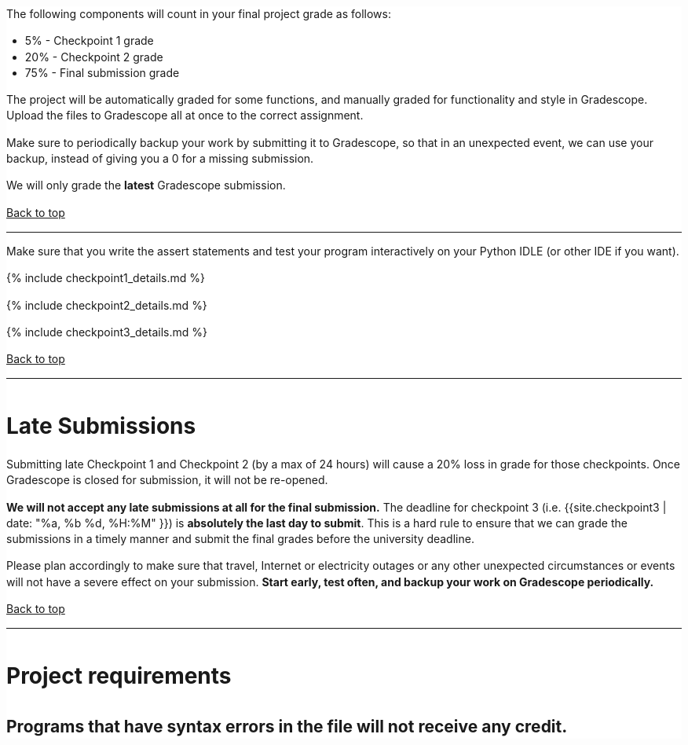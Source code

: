 The following components will count in your final project grade as follows:

- 5% - Checkpoint 1 grade
- 20% - Checkpoint 2 grade
- 75% - Final submission grade

The project will be automatically graded for some functions, and manually graded for functionality and style in Gradescope. Upload the files to Gradescope all at once to the correct assignment.

Make sure to periodically backup your work by submitting it to Gradescope, so that in an unexpected event, we can use your backup, instead of giving you a 0 for a missing submission.

We will only grade the **latest** Gradescope submission.


[Back to top](#top)

-----


Make sure that you write the assert statements and test your program interactively on your Python IDLE (or other IDE if you want).


{% include checkpoint1_details.md %}

{% include checkpoint2_details.md %}

{% include checkpoint3_details.md %}

[Back to top](#top)

-----

# Late Submissions <a name="latesub"></a>

Submitting late Checkpoint 1 and Checkpoint 2 (by a max of 24 hours) will cause a 20% loss in grade for those checkpoints. Once Gradescope is closed for submission, it will not be re-opened.

**We will not accept any late submissions at all for the final submission.** The deadline for checkpoint 3 (i.e. {{site.checkpoint3 | date: "%a, %b %d, %H:%M" }}) is **absolutely the last day to submit**. This is a hard rule to ensure that we can grade the submissions in a timely manner and submit the final grades before the university deadline.

Please plan accordingly to make sure that travel, Internet or electricity outages or any other unexpected circumstances or events will not have a severe effect on your submission. **Start early, test often, and backup your work on Gradescope periodically.**

[Back to top](#top)

-----

# Project requirements<a name="reqs"></a>

## Programs that have syntax errors in the file will not receive any credit.
